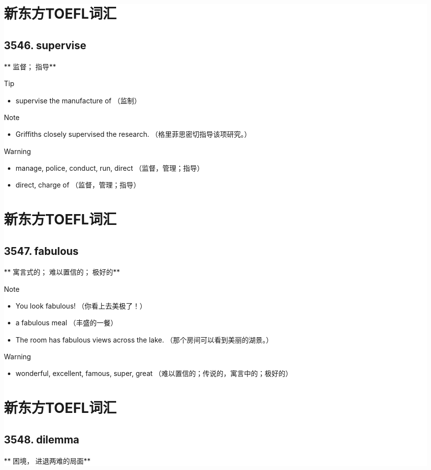 # 新东方TOEFL词汇

## 3546. supervise

** 监督； 指导**

> [!TIP]
>
> - supervise the manufacture of （监制）
>

> [!NOTE]
>
> - Griffiths closely supervised the research. （格里菲思密切指导该项研究。）
>

> [!WARNING]
>
> - manage, police, conduct, run, direct （监督，管理；指导）
>
> - direct, charge of （监督，管理；指导）
>

# 新东方TOEFL词汇

## 3547. fabulous

** 寓言式的； 难以置信的； 极好的**

> [!NOTE]
>
> - You look fabulous! （你看上去美极了！）
>
> - a fabulous meal （丰盛的一餐）
>
> - The room has fabulous views across the lake. （那个房间可以看到美丽的湖景。）
>

> [!WARNING]
>
> - wonderful, excellent, famous, super, great （难以置信的；传说的，寓言中的；极好的）
>

# 新东方TOEFL词汇

## 3548. dilemma

** 困境， 进退两难的局面**
